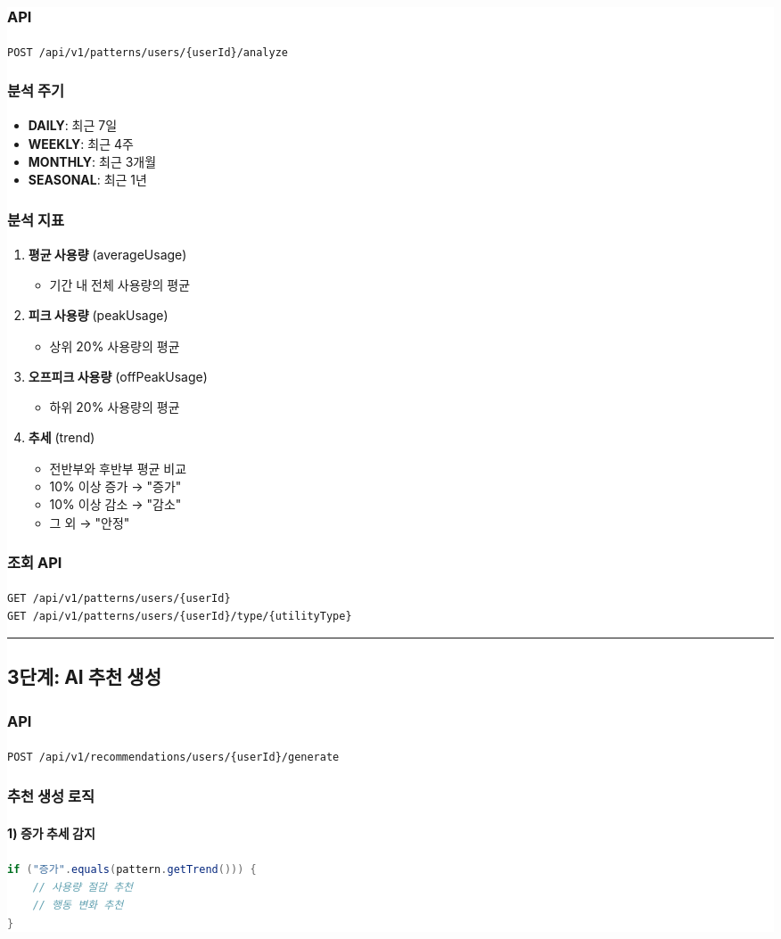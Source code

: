 ### API
```http
POST /api/v1/patterns/users/{userId}/analyze
```

### 분석 주기
- **DAILY**: 최근 7일
- **WEEKLY**: 최근 4주
- **MONTHLY**: 최근 3개월
- **SEASONAL**: 최근 1년

### 분석 지표
1. **평균 사용량** (averageUsage)
   - 기간 내 전체 사용량의 평균

2. **피크 사용량** (peakUsage)
   - 상위 20% 사용량의 평균

3. **오프피크 사용량** (offPeakUsage)
   - 하위 20% 사용량의 평균

4. **추세** (trend)
   - 전반부와 후반부 평균 비교
   - 10% 이상 증가 → "증가"
   - 10% 이상 감소 → "감소"
   - 그 외 → "안정"

### 조회 API
```http
GET /api/v1/patterns/users/{userId}
GET /api/v1/patterns/users/{userId}/type/{utilityType}
```

---

## 3단계: AI 추천 생성

### API
```http
POST /api/v1/recommendations/users/{userId}/generate
```

### 추천 생성 로직

#### 1) 증가 추세 감지
```java
if ("증가".equals(pattern.getTrend())) {
    // 사용량 절감 추천
    // 행동 변화 추천
}
```
